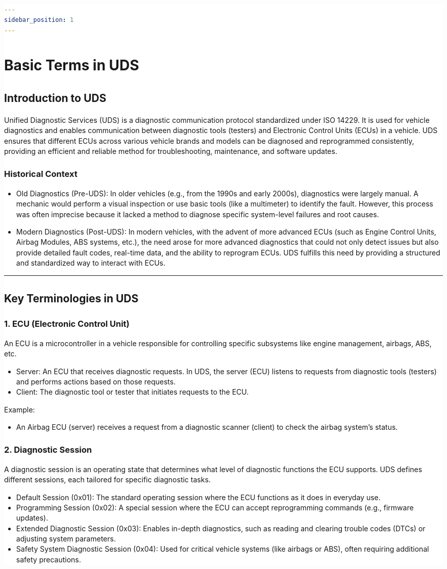 ```yaml
---
sidebar_position: 1
---
```

# Basic Terms in UDS

## Introduction to UDS

Unified Diagnostic Services (UDS) is a diagnostic communication protocol standardized under ISO 14229. It is used for vehicle diagnostics and enables communication between diagnostic tools (testers) and Electronic Control Units (ECUs) in a vehicle. UDS ensures that different ECUs across various vehicle brands and models can be diagnosed and reprogrammed consistently, providing an efficient and reliable method for troubleshooting, maintenance, and software updates.

### Historical Context
- Old Diagnostics (Pre-UDS): In older vehicles (e.g., from the 1990s and early 2000s), diagnostics were largely manual. A mechanic would perform a visual inspection or use basic tools (like a multimeter) to identify the fault. However, this process was often imprecise because it lacked a method to diagnose specific system-level failures and root causes.
  
- Modern Diagnostics (Post-UDS): In modern vehicles, with the advent of more advanced ECUs (such as Engine Control Units, Airbag Modules, ABS systems, etc.), the need arose for more advanced diagnostics that could not only detect issues but also provide detailed fault codes, real-time data, and the ability to reprogram ECUs. UDS fulfills this need by providing a structured and standardized way to interact with ECUs.

---

## Key Terminologies in UDS

### 1. ECU (Electronic Control Unit)

An ECU is a microcontroller in a vehicle responsible for controlling specific subsystems like engine management, airbags, ABS, etc.

- Server: An ECU that receives diagnostic requests. In UDS, the server (ECU) listens to requests from diagnostic tools (testers) and performs actions based on those requests.
- Client: The diagnostic tool or tester that initiates requests to the ECU.

Example:  
- An Airbag ECU (server) receives a request from a diagnostic scanner (client) to check the airbag system’s status.

### 2. Diagnostic Session

A diagnostic session is an operating state that determines what level of diagnostic functions the ECU supports. UDS defines different sessions, each tailored for specific diagnostic tasks.

- Default Session (0x01): The standard operating session where the ECU functions as it does in everyday use.
- Programming Session (0x02): A special session where the ECU can accept reprogramming commands (e.g., firmware updates).
- Extended Diagnostic Session (0x03): Enables in-depth diagnostics, such as reading and clearing trouble codes (DTCs) or adjusting system parameters.
- Safety System Diagnostic Session (0x04): Used for critical vehicle systems (like airbags or ABS), often requiring additional safety precautions.
